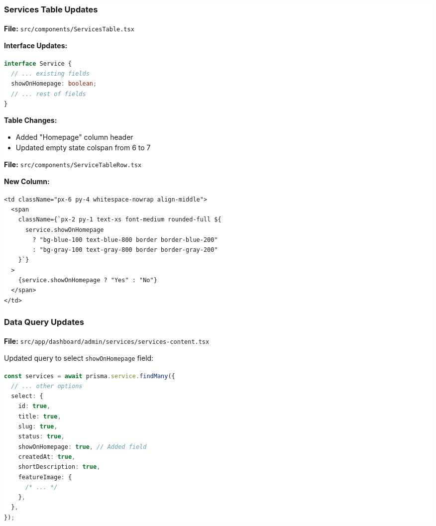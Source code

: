 ### Services Table Updates

**File:** `src/components/ServicesTable.tsx`

**Interface Updates:**

```typescript
interface Service {
  // ... existing fields
  showOnHomepage: boolean;
  // ... rest of fields
}
```

**Table Changes:**

- Added "Homepage" column header
- Updated empty state colspan from 6 to 7

**File:** `src/components/ServiceTableRow.tsx`

**New Column:**

```tsx
<td className="px-6 py-4 whitespace-nowrap align-middle">
  <span
    className={`px-2 py-1 text-xs font-medium rounded-full ${
      service.showOnHomepage
        ? "bg-blue-100 text-blue-800 border border-blue-200"
        : "bg-gray-100 text-gray-800 border border-gray-200"
    }`}
  >
    {service.showOnHomepage ? "Yes" : "No"}
  </span>
</td>
```

### Data Query Updates

**File:** `src/app/dashboard/admin/services/services-content.tsx`

Updated query to select `showOnHomepage` field:

```typescript
const services = await prisma.service.findMany({
  // ... other options
  select: {
    id: true,
    title: true,
    slug: true,
    status: true,
    showOnHomepage: true, // Added field
    createdAt: true,
    shortDescription: true,
    featureImage: {
      /* ... */
    },
  },
});
```

